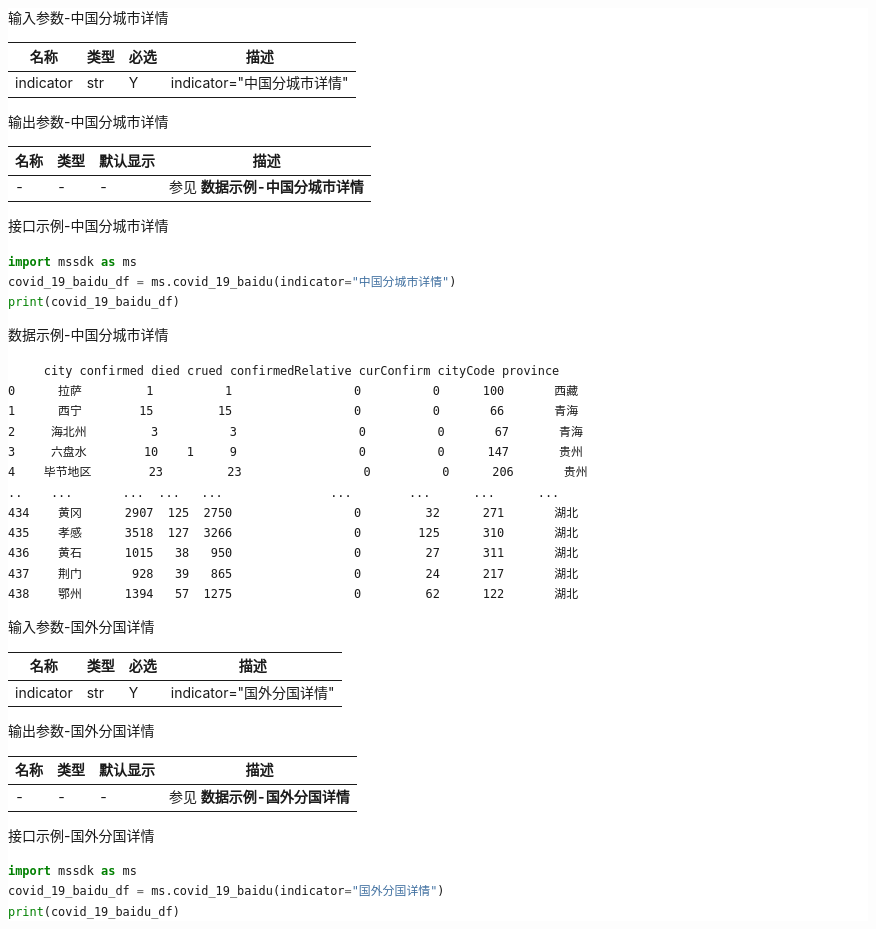 输入参数-中国分城市详情

| 名称   | 类型 | 必选 | 描述                                                                              |
| -------- | ---- | ---- | --- |
| indicator | str | Y | indicator="中国分城市详情"|

输出参数-中国分城市详情

| 名称          | 类型 | 默认显示 | 描述           |
| --------------- | ----- | -------- | ---------------- |
| -      | -   | -        |参见 **数据示例-中国分城市详情**   |

接口示例-中国分城市详情

```python
import mssdk as ms
covid_19_baidu_df = ms.covid_19_baidu(indicator="中国分城市详情")
print(covid_19_baidu_df)
```

数据示例-中国分城市详情

```
     city confirmed died crued confirmedRelative curConfirm cityCode province
0      拉萨         1          1                 0          0      100       西藏
1      西宁        15         15                 0          0       66       青海
2     海北州         3          3                 0          0       67       青海
3     六盘水        10    1     9                 0          0      147       贵州
4    毕节地区        23         23                 0          0      206       贵州
..    ...       ...  ...   ...               ...        ...      ...      ...
434    黄冈      2907  125  2750                 0         32      271       湖北
435    孝感      3518  127  3266                 0        125      310       湖北
436    黄石      1015   38   950                 0         27      311       湖北
437    荆门       928   39   865                 0         24      217       湖北
438    鄂州      1394   57  1275                 0         62      122       湖北
```

输入参数-国外分国详情

| 名称   | 类型 | 必选 | 描述                                                                              |
| -------- | ---- | ---- | --- |
| indicator | str | Y | indicator="国外分国详情"|

输出参数-国外分国详情

| 名称          | 类型 | 默认显示 | 描述           |
| --------------- | ----- | -------- | ---------------- |
| -      | -   | -        |参见 **数据示例-国外分国详情**   |

接口示例-国外分国详情

```python
import mssdk as ms
covid_19_baidu_df = ms.covid_19_baidu(indicator="国外分国详情")
print(covid_19_baidu_df)
```
